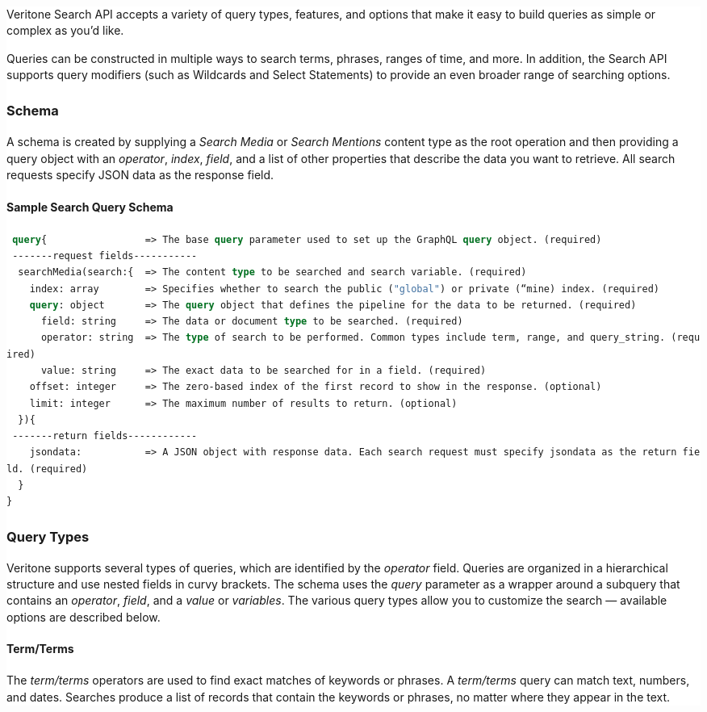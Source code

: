 Veritone Search API accepts a variety of query types, features, and options that make it easy to build queries as simple or complex as you’d like.

Queries can be constructed in multiple ways to search terms, phrases, ranges of time, and more. In addition, the Search API supports query modifiers (such as Wildcards and Select Statements) to provide an even broader range of searching options.

### **Schema**

A schema is created by supplying a *Search Media* or *Search Mentions* content type as the root operation and then providing a query object with an *operator*, *index*, *field*, and a list of other properties that describe the data you want to retrieve. All search requests specify JSON data as the response field.

#### **Sample Search Query Schema**
```graphql
 query{                 => The base query parameter used to set up the GraphQL query object. (required)
 -------request fields-----------
  searchMedia(search:{  => The content type to be searched and search variable. (required)
    index: array        => Specifies whether to search the public ("global") or private (“mine) index. (required)
    query: object       => The query object that defines the pipeline for the data to be returned. (required)
      field: string     => The data or document type to be searched. (required)
      operator: string  => The type of search to be performed. Common types include term, range, and query_string. (required)
      value: string     => The exact data to be searched for in a field. (required)
    offset: integer     => The zero-based index of the first record to show in the response. (optional)
    limit: integer      => The maximum number of results to return. (optional)
  }){
 -------return fields------------
    jsondata:       	=> A JSON object with response data. Each search request must specify jsondata as the return field. (required)
  }
}
``` 

### **Query Types**

Veritone supports several types of queries, which are identified by the *operator* field. Queries are organized in a hierarchical structure and use nested fields in curvy brackets. The schema uses the *query* parameter as a wrapper around a subquery that contains an *operator*, *field*, and a *value* or *variables*. The various query types allow you to customize the search — available options are described below.

#### **Term/Terms**

The *term/terms* operators are used to find exact matches of keywords or phrases. A *term/terms* query can match text, numbers, and dates. Searches produce a list of records that contain the keywords or phrases, no matter where they appear in the text.
